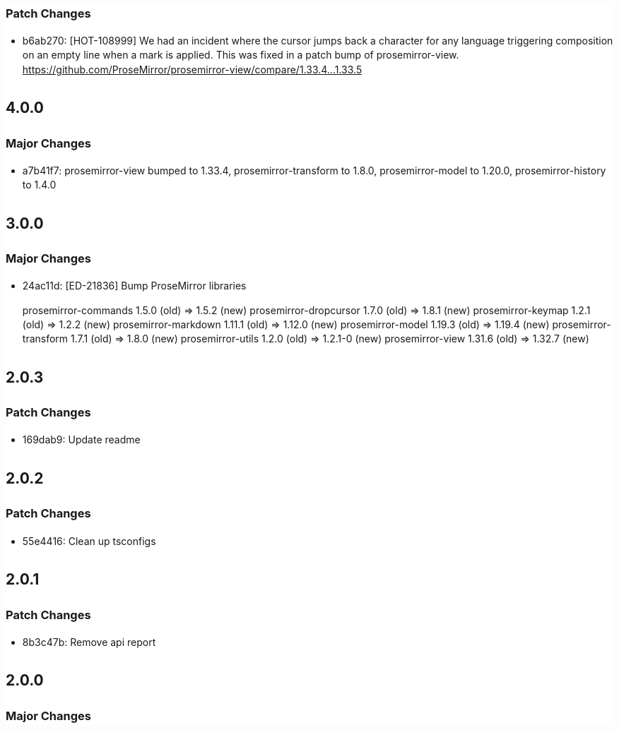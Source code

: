 ### Patch Changes

- b6ab270: [HOT-108999] We had an incident where the cursor jumps back a character for any language triggering composition on an empty line when a mark is applied. This was fixed in a patch bump of prosemirror-view. <https://github.com/ProseMirror/prosemirror-view/compare/1.33.4...1.33.5>

## 4.0.0

### Major Changes

- a7b41f7: prosemirror-view bumped to 1.33.4, prosemirror-transform to 1.8.0, prosemirror-model to 1.20.0, prosemirror-history to 1.4.0

## 3.0.0

### Major Changes

- 24ac11d: [ED-21836] Bump ProseMirror libraries

  prosemirror-commands 1.5.0 (old) => 1.5.2 (new)
  prosemirror-dropcursor 1.7.0 (old) => 1.8.1 (new)
  prosemirror-keymap 1.2.1 (old) => 1.2.2 (new)
  prosemirror-markdown 1.11.1 (old) => 1.12.0 (new)
  prosemirror-model 1.19.3 (old) => 1.19.4 (new)
  prosemirror-transform 1.7.1 (old) => 1.8.0 (new)
  prosemirror-utils 1.2.0 (old) => 1.2.1-0 (new)
  prosemirror-view 1.31.6 (old) => 1.32.7 (new)

## 2.0.3

### Patch Changes

- 169dab9: Update readme

## 2.0.2

### Patch Changes

- 55e4416: Clean up tsconfigs

## 2.0.1

### Patch Changes

- 8b3c47b: Remove api report

## 2.0.0

### Major Changes

